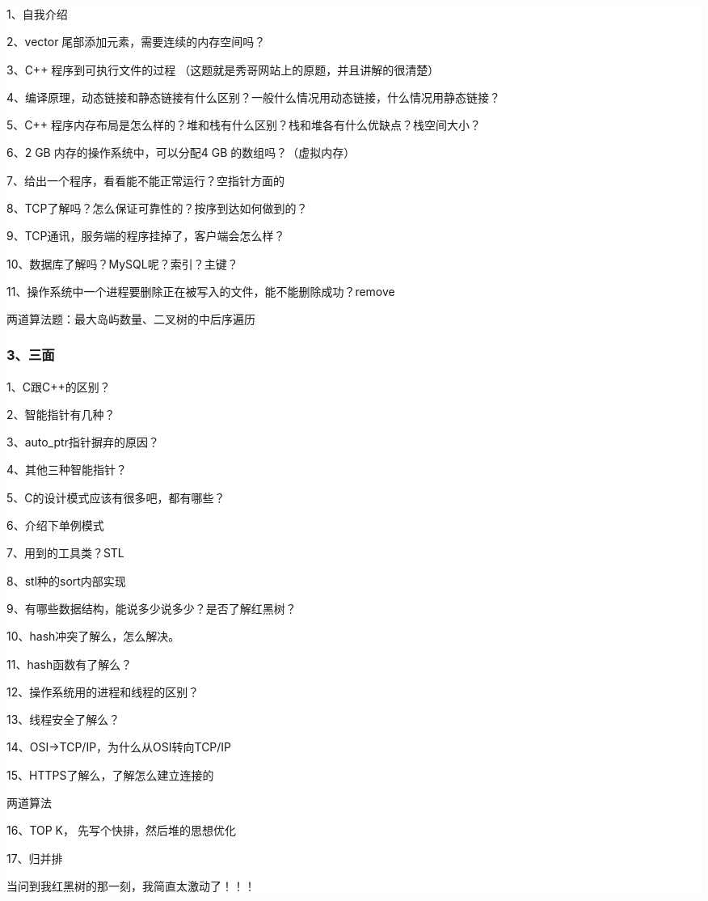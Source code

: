 1、自我介绍 

2、vector 尾部添加元素，需要连续的内存空间吗？ 

3、C++ 程序到可执行文件的过程 （这题就是秀哥网站上的原题，并且讲解的很清楚）

4、编译原理，动态链接和静态链接有什么区别？一般什么情况用动态链接，什么情况用静态链接？ 

 5、C++ 程序内存布局是怎么样的？堆和栈有什么区别？栈和堆各有什么优缺点？栈空间大小？ 

6、2 GB 内存的操作系统中，可以分配4 GB 的数组吗？（虚拟内存） 

 7、给出一个程序，看看能不能正常运行？空指针方面的 

 8、TCP了解吗？怎么保证可靠性的？按序到达如何做到的？ 

 9、TCP通讯，服务端的程序挂掉了，客户端会怎么样？ 

 10、数据库了解吗？MySQL呢？索引？主键？

11、操作系统中一个进程要删除正在被写入的文件，能不能删除成功？remove 

两道算法题：最大岛屿数量、二叉树的中后序遍历

### 3、三面

1、C跟C++的区别？

2、智能指针有几种？

3、auto_ptr指针摒弃的原因？

4、其他三种智能指针？

5、C的设计模式应该有很多吧，都有哪些？

6、介绍下单例模式

7、用到的工具类？STL

8、stl种的sort内部实现

9、有哪些数据结构，能说多少说多少？是否了解红黑树？

10、hash冲突了解么，怎么解决。

11、hash函数有了解么？

12、操作系统用的进程和线程的区别？

13、线程安全了解么？

14、OSI->TCP/IP，为什么从OSI转向TCP/IP

15、HTTPS了解么，了解怎么建立连接的

两道算法

16、TOP K， 先写个快排，然后堆的思想优化

17、归并排



当问到我红黑树的那一刻，我简直太激动了！！！
